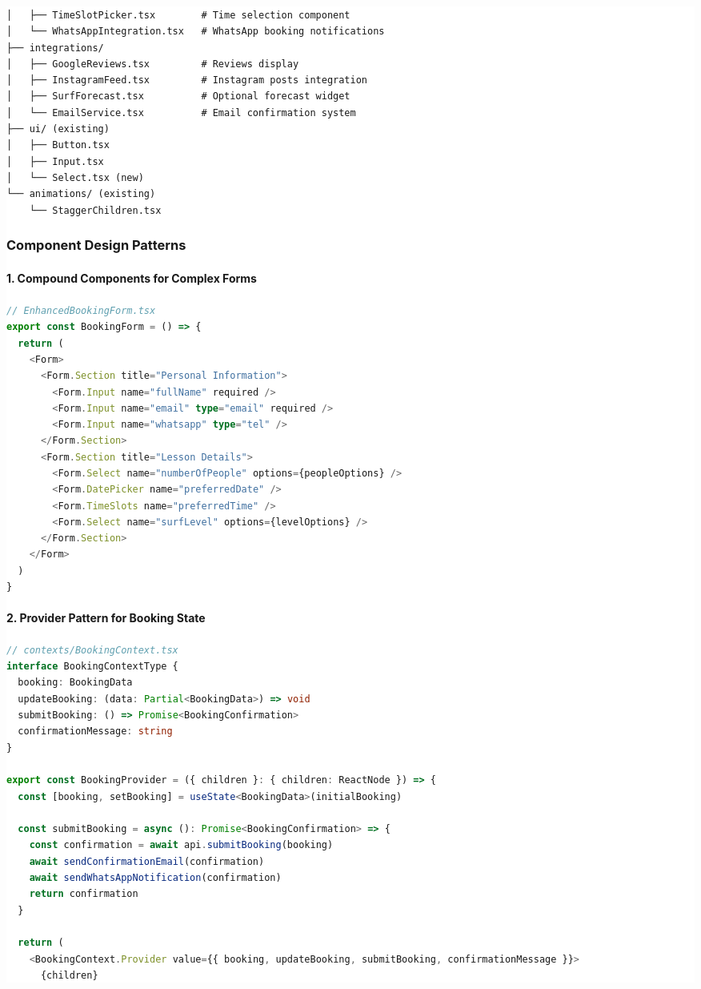 ```
│   ├── TimeSlotPicker.tsx        # Time selection component
│   └── WhatsAppIntegration.tsx   # WhatsApp booking notifications
├── integrations/
│   ├── GoogleReviews.tsx         # Reviews display
│   ├── InstagramFeed.tsx         # Instagram posts integration
│   ├── SurfForecast.tsx          # Optional forecast widget
│   └── EmailService.tsx          # Email confirmation system
├── ui/ (existing)
│   ├── Button.tsx
│   ├── Input.tsx
│   └── Select.tsx (new)
└── animations/ (existing)
    └── StaggerChildren.tsx
```

### Component Design Patterns

#### 1. Compound Components for Complex Forms
```typescript
// EnhancedBookingForm.tsx
export const BookingForm = () => {
  return (
    <Form>
      <Form.Section title="Personal Information">
        <Form.Input name="fullName" required />
        <Form.Input name="email" type="email" required />
        <Form.Input name="whatsapp" type="tel" />
      </Form.Section>
      <Form.Section title="Lesson Details">
        <Form.Select name="numberOfPeople" options={peopleOptions} />
        <Form.DatePicker name="preferredDate" />
        <Form.TimeSlots name="preferredTime" />
        <Form.Select name="surfLevel" options={levelOptions} />
      </Form.Section>
    </Form>
  )
}
```

#### 2. Provider Pattern for Booking State
```typescript
// contexts/BookingContext.tsx
interface BookingContextType {
  booking: BookingData
  updateBooking: (data: Partial<BookingData>) => void
  submitBooking: () => Promise<BookingConfirmation>
  confirmationMessage: string
}

export const BookingProvider = ({ children }: { children: ReactNode }) => {
  const [booking, setBooking] = useState<BookingData>(initialBooking)
  
  const submitBooking = async (): Promise<BookingConfirmation> => {
    const confirmation = await api.submitBooking(booking)
    await sendConfirmationEmail(confirmation)
    await sendWhatsAppNotification(confirmation)
    return confirmation
  }
  
  return (
    <BookingContext.Provider value={{ booking, updateBooking, submitBooking, confirmationMessage }}>
      {children}
```